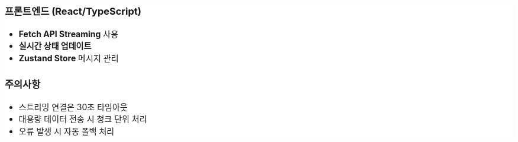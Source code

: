 ### 프론트엔드 (React/TypeScript)
- **Fetch API Streaming** 사용
- **실시간 상태 업데이트**
- **Zustand Store** 메시지 관리

### 주의사항
- 스트리밍 연결은 30초 타임아웃
- 대용량 데이터 전송 시 청크 단위 처리
- 오류 발생 시 자동 폴백 처리 
